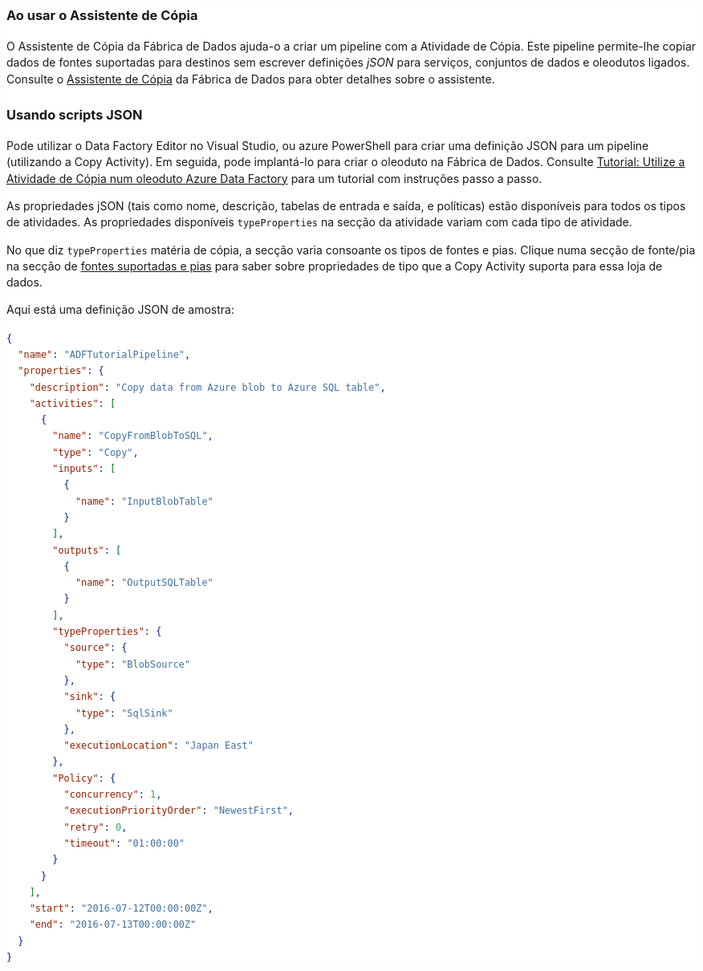 ### <a name="by-using-the-copy-wizard"></a>Ao usar o Assistente de Cópia
O Assistente de Cópia da Fábrica de Dados ajuda-o a criar um pipeline com a Atividade de Cópia. Este pipeline permite-lhe copiar dados de fontes suportadas para destinos sem escrever definições *jSON* para serviços, conjuntos de dados e oleodutos ligados. Consulte o [Assistente de Cópia](data-factory-copy-wizard.md) da Fábrica de Dados para obter detalhes sobre o assistente.  

### <a name="by-using-json-scripts"></a>Usando scripts JSON
Pode utilizar o Data Factory Editor no Visual Studio, ou azure PowerShell para criar uma definição JSON para um pipeline (utilizando a Copy Activity). Em seguida, pode implantá-lo para criar o oleoduto na Fábrica de Dados. Consulte [Tutorial: Utilize a Atividade de Cópia num oleoduto Azure Data Factory](data-factory-copy-data-from-azure-blob-storage-to-sql-database.md) para um tutorial com instruções passo a passo.    

As propriedades jSON (tais como nome, descrição, tabelas de entrada e saída, e políticas) estão disponíveis para todos os tipos de atividades. As propriedades disponíveis `typeProperties` na secção da atividade variam com cada tipo de atividade.

No que diz `typeProperties` matéria de cópia, a secção varia consoante os tipos de fontes e pias. Clique numa secção de fonte/pia na secção de [fontes suportadas e pias](#supported-data-stores-and-formats) para saber sobre propriedades de tipo que a Copy Activity suporta para essa loja de dados.

Aqui está uma definição JSON de amostra:

```json
{
  "name": "ADFTutorialPipeline",
  "properties": {
    "description": "Copy data from Azure blob to Azure SQL table",
    "activities": [
      {
        "name": "CopyFromBlobToSQL",
        "type": "Copy",
        "inputs": [
          {
            "name": "InputBlobTable"
          }
        ],
        "outputs": [
          {
            "name": "OutputSQLTable"
          }
        ],
        "typeProperties": {
          "source": {
            "type": "BlobSource"
          },
          "sink": {
            "type": "SqlSink"
          },
          "executionLocation": "Japan East"          
        },
        "Policy": {
          "concurrency": 1,
          "executionPriorityOrder": "NewestFirst",
          "retry": 0,
          "timeout": "01:00:00"
        }
      }
    ],
    "start": "2016-07-12T00:00:00Z",
    "end": "2016-07-13T00:00:00Z"
  }
}
```